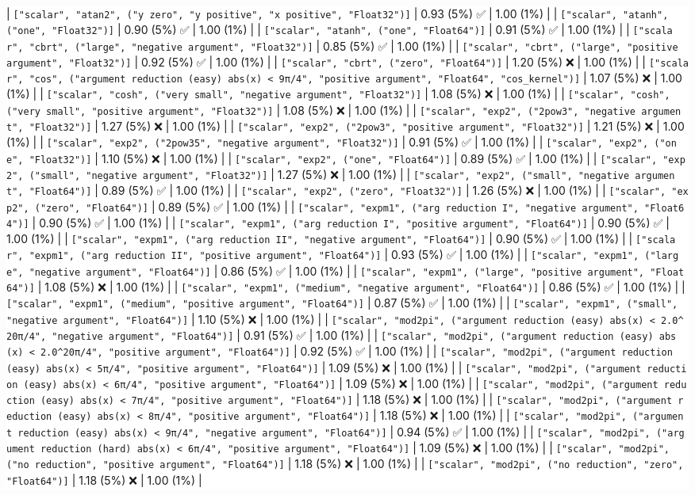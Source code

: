 | `["scalar", "atan2", ("y zero", "y positive", "x positive", "Float32")]` | 0.93 (5%) :white_check_mark: | 1.00 (1%)  |
| `["scalar", "atanh", ("one", "Float32")]` | 0.90 (5%) :white_check_mark: | 1.00 (1%)  |
| `["scalar", "atanh", ("one", "Float64")]` | 0.91 (5%) :white_check_mark: | 1.00 (1%)  |
| `["scalar", "cbrt", ("large", "negative argument", "Float32")]` | 0.85 (5%) :white_check_mark: | 1.00 (1%)  |
| `["scalar", "cbrt", ("large", "positive argument", "Float32")]` | 0.92 (5%) :white_check_mark: | 1.00 (1%)  |
| `["scalar", "cbrt", ("zero", "Float64")]` | 1.20 (5%) :x: | 1.00 (1%)  |
| `["scalar", "cos", ("argument reduction (easy) abs(x) < 9π/4", "positive argument", "Float64", "cos_kernel")]` | 1.07 (5%) :x: | 1.00 (1%)  |
| `["scalar", "cosh", ("very small", "negative argument", "Float32")]` | 1.08 (5%) :x: | 1.00 (1%)  |
| `["scalar", "cosh", ("very small", "positive argument", "Float32")]` | 1.08 (5%) :x: | 1.00 (1%)  |
| `["scalar", "exp2", ("2pow3", "negative argument", "Float32")]` | 1.27 (5%) :x: | 1.00 (1%)  |
| `["scalar", "exp2", ("2pow3", "positive argument", "Float32")]` | 1.21 (5%) :x: | 1.00 (1%)  |
| `["scalar", "exp2", ("2pow35", "negative argument", "Float32")]` | 0.91 (5%) :white_check_mark: | 1.00 (1%)  |
| `["scalar", "exp2", ("one", "Float32")]` | 1.10 (5%) :x: | 1.00 (1%)  |
| `["scalar", "exp2", ("one", "Float64")]` | 0.89 (5%) :white_check_mark: | 1.00 (1%)  |
| `["scalar", "exp2", ("small", "negative argument", "Float32")]` | 1.27 (5%) :x: | 1.00 (1%)  |
| `["scalar", "exp2", ("small", "negative argument", "Float64")]` | 0.89 (5%) :white_check_mark: | 1.00 (1%)  |
| `["scalar", "exp2", ("zero", "Float32")]` | 1.26 (5%) :x: | 1.00 (1%)  |
| `["scalar", "exp2", ("zero", "Float64")]` | 0.89 (5%) :white_check_mark: | 1.00 (1%)  |
| `["scalar", "expm1", ("arg reduction I", "negative argument", "Float64")]` | 0.90 (5%) :white_check_mark: | 1.00 (1%)  |
| `["scalar", "expm1", ("arg reduction I", "positive argument", "Float64")]` | 0.90 (5%) :white_check_mark: | 1.00 (1%)  |
| `["scalar", "expm1", ("arg reduction II", "negative argument", "Float64")]` | 0.90 (5%) :white_check_mark: | 1.00 (1%)  |
| `["scalar", "expm1", ("arg reduction II", "positive argument", "Float64")]` | 0.93 (5%) :white_check_mark: | 1.00 (1%)  |
| `["scalar", "expm1", ("large", "negative argument", "Float64")]` | 0.86 (5%) :white_check_mark: | 1.00 (1%)  |
| `["scalar", "expm1", ("large", "positive argument", "Float64")]` | 1.08 (5%) :x: | 1.00 (1%)  |
| `["scalar", "expm1", ("medium", "negative argument", "Float64")]` | 0.86 (5%) :white_check_mark: | 1.00 (1%)  |
| `["scalar", "expm1", ("medium", "positive argument", "Float64")]` | 0.87 (5%) :white_check_mark: | 1.00 (1%)  |
| `["scalar", "expm1", ("small", "negative argument", "Float64")]` | 1.10 (5%) :x: | 1.00 (1%)  |
| `["scalar", "mod2pi", ("argument reduction (easy) abs(x) < 2.0^20π/4", "negative argument", "Float64")]` | 0.91 (5%) :white_check_mark: | 1.00 (1%)  |
| `["scalar", "mod2pi", ("argument reduction (easy) abs(x) < 2.0^20π/4", "positive argument", "Float64")]` | 0.92 (5%) :white_check_mark: | 1.00 (1%)  |
| `["scalar", "mod2pi", ("argument reduction (easy) abs(x) < 5π/4", "positive argument", "Float64")]` | 1.09 (5%) :x: | 1.00 (1%)  |
| `["scalar", "mod2pi", ("argument reduction (easy) abs(x) < 6π/4", "positive argument", "Float64")]` | 1.09 (5%) :x: | 1.00 (1%)  |
| `["scalar", "mod2pi", ("argument reduction (easy) abs(x) < 7π/4", "positive argument", "Float64")]` | 1.18 (5%) :x: | 1.00 (1%)  |
| `["scalar", "mod2pi", ("argument reduction (easy) abs(x) < 8π/4", "positive argument", "Float64")]` | 1.18 (5%) :x: | 1.00 (1%)  |
| `["scalar", "mod2pi", ("argument reduction (easy) abs(x) < 9π/4", "negative argument", "Float64")]` | 0.94 (5%) :white_check_mark: | 1.00 (1%)  |
| `["scalar", "mod2pi", ("argument reduction (hard) abs(x) < 6π/4", "positive argument", "Float64")]` | 1.09 (5%) :x: | 1.00 (1%)  |
| `["scalar", "mod2pi", ("no reduction", "positive argument", "Float64")]` | 1.18 (5%) :x: | 1.00 (1%)  |
| `["scalar", "mod2pi", ("no reduction", "zero", "Float64")]` | 1.18 (5%) :x: | 1.00 (1%)  |